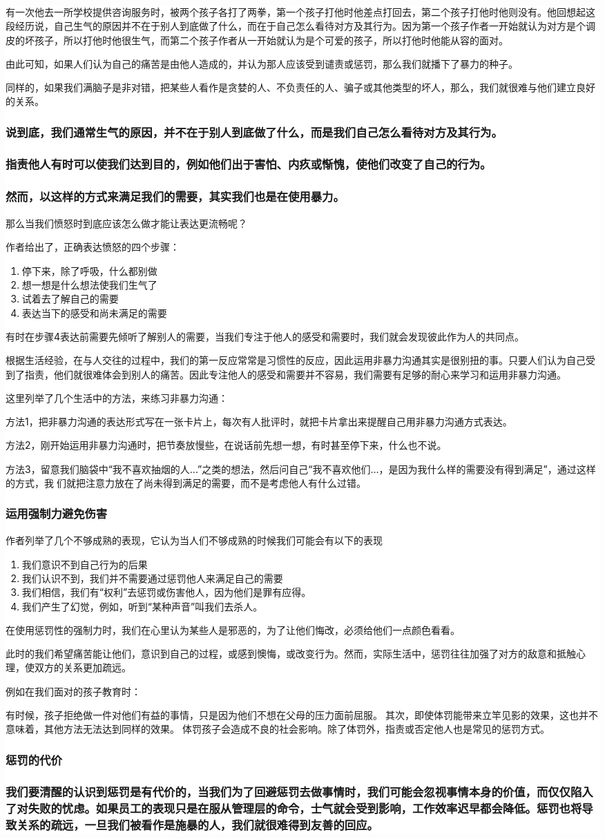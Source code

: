 有一次他去一所学校提供咨询服务时，被两个孩子各打了两拳，第一个孩子打他时他差点打回去，第二个孩子打他时他则没有。他回想起这段经历说，自己生气的原因并不在于别人到底做了什么，而在于自己怎么看待对方及其行为。因为第一个孩子作者一开始就认为对方是个调皮的坏孩子，所以打他时他很生气，而第二个孩子作者从一开始就认为是个可爱的孩子，所以打他时他能从容的面对。

由此可知，如果人们认为自己的痛苦是由他人造成的，并认为那人应该受到谴责或惩罚，那么我们就播下了暴力的种子。

同样的，如果我们满脑子是非对错，把某些人看作是贪婪的人、不负责任的人、骗子或其他类型的坏人，那么，我们就很难与他们建立良好的关系。

### 说到底，我们通常生气的原因，并不在于别人到底做了什么，而是我们自己怎么看待对方及其行为。

### 指责他人有时可以使我们达到目的，例如他们出于害怕、内疚或惭愧，使他们改变了自己的行为。

### 然而，以这样的方式来满足我们的需要，其实我们也是在使用暴力。

那么当我们愤怒时到底应该怎么做才能让表达更流畅呢？

作者给出了，正确表达愤怒的四个步骤：

1. 停下来，除了呼吸，什么都别做
2. 想一想是什么想法使我们生气了
3. 试着去了解自己的需要
4. 表达当下的感受和尚未满足的需要

有时在步骤4表达前需要先倾听了解别人的需要，当我们专注于他人的感受和需要时，我们就会发现彼此作为人的共同点。

根据生活经验，在与人交往的过程中，我们的第一反应常常是习惯性的反应，因此运用非暴力沟通其实是很别扭的事。只要人们认为自己受到了指责，他们就很难体会到别人的痛苦。因此专注他人的感受和需要并不容易，我们需要有足够的耐心来学习和运用非暴力沟通。

这里列举了几个生活中的方法，来练习非暴力沟通：

方法1，把非暴力沟通的表达形式写在一张卡片上，每次有人批评时，就把卡片拿出来提醒自己用非暴力沟通方式表达。

方法2，刚开始运用非暴力沟通时，把节奏放慢些，在说话前先想一想，有时甚至停下来，什么也不说。

方法3，留意我们脑袋中“我不喜欢抽烟的人...”之类的想法，然后问自己“我不喜欢他们...，是因为我什么样的需要没有得到满足”，通过这样的方式，我
们就把注意力放在了尚未得到满足的需要，而不是考虑他人有什么过错。

### 运用强制力避免伤害

作者列举了几个不够成熟的表现，它认为当人们不够成熟的时候我们可能会有以下的表现

1. 我们意识不到自己行为的后果
2. 我们认识不到，我们并不需要通过惩罚他人来满足自己的需要
3. 我们相信，我们有“权利”去惩罚或伤害他人，因为他们是罪有应得。
4. 我们产生了幻觉，例如，听到“某种声音”叫我们去杀人。

在使用惩罚性的强制力时，我们在心里认为某些人是邪恶的，为了让他们悔改，必须给他们一点颜色看看。

此时的我们希望痛苦能让他们，意识到自己的过程，或感到懊悔，或改变行为。然而，实际生活中，惩罚往往加强了对方的敌意和抵触心理，使双方的关系更加疏远。

例如在我们面对的孩子教育时：

有时候，孩子拒绝做一件对他们有益的事情，只是因为他们不想在父母的压力面前屈服。
其次，即使体罚能带来立竿见影的效果，这也并不意味着，其他方法无法达到同样的效果。
体罚孩子会造成不良的社会影响。除了体罚外，指责或否定他人也是常见的惩罚方式。

### 惩罚的代价

### 我们要清醒的认识到惩罚是有代价的，当我们为了回避惩罚去做事情时，我们可能会忽视事情本身的价值，而仅仅陷入了对失败的忧虑。如果员工的表现只是在服从管理层的命令，士气就会受到影响，工作效率迟早都会降低。惩罚也将导致关系的疏远，一旦我们被看作是施暴的人，我们就很难得到友善的回应。
